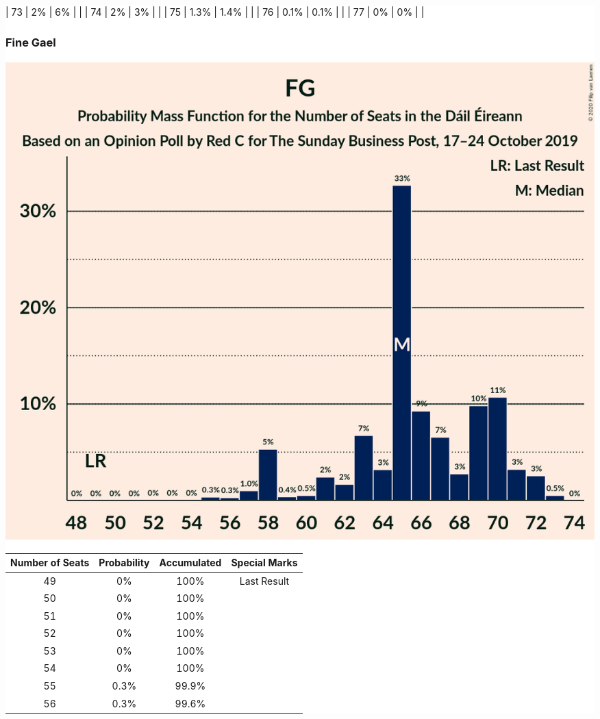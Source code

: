 | 73 | 2% | 6% |  |
| 74 | 2% | 3% |  |
| 75 | 1.3% | 1.4% |  |
| 76 | 0.1% | 0.1% |  |
| 77 | 0% | 0% |  |

### Fine Gael

![Graph with seats probability mass function not yet produced](2019-10-24-RedC-coalitions-seats-pmf-fg.png "Seats Probability Mass Function")

| Number of Seats | Probability | Accumulated | Special Marks |
|:---------------:|:-----------:|:-----------:|:-------------:|
| 49 | 0% | 100% | Last Result |
| 50 | 0% | 100% |  |
| 51 | 0% | 100% |  |
| 52 | 0% | 100% |  |
| 53 | 0% | 100% |  |
| 54 | 0% | 100% |  |
| 55 | 0.3% | 99.9% |  |
| 56 | 0.3% | 99.6% |  |